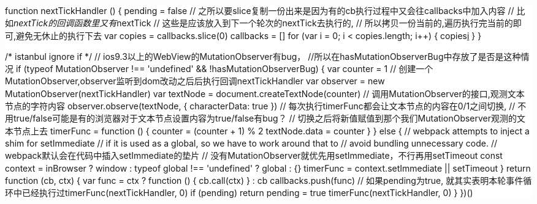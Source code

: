   <span class="hljs-function"><span class="hljs-keyword">function</span> <span class="hljs-title">nextTickHandler</span> (<span class="hljs-params"></span>) </span>{
    pending = <span class="hljs-literal">false</span>
    <span class="hljs-comment">// 之所以要slice复制一份出来是因为有的cb执行过程中又会往callbacks中加入内容</span>
    <span class="hljs-comment">// 比如$nextTick的回调函数里又有$nextTick</span>
    <span class="hljs-comment">// 这些是应该放入到下一个轮次的nextTick去执行的,</span>
    <span class="hljs-comment">// 所以拷贝一份当前的,遍历执行完当前的即可,避免无休止的执行下去</span>
    <span class="hljs-keyword">var</span> copies = callbacks.slice(<span class="hljs-number">0</span>)
    callbacks = []
    <span class="hljs-keyword">for</span> (<span class="hljs-keyword">var</span> i = <span class="hljs-number">0</span>; i &lt; copies.length; i++) {
      copies[i]()
    }
  }

  <span class="hljs-comment">/* istanbul ignore if */</span>
  <span class="hljs-comment">// ios9.3以上的WebView的MutationObserver有bug，</span>
  <span class="hljs-comment">//所以在hasMutationObserverBug中存放了是否是这种情况</span>
  <span class="hljs-keyword">if</span> (<span class="hljs-keyword">typeof</span> MutationObserver !== <span class="hljs-string">'undefined'</span> &amp;&amp; !hasMutationObserverBug) {
    <span class="hljs-keyword">var</span> counter = <span class="hljs-number">1</span>
    <span class="hljs-comment">// 创建一个MutationObserver,observer监听到dom改动之后后执行回调nextTickHandler</span>
    <span class="hljs-keyword">var</span> observer = <span class="hljs-keyword">new</span> MutationObserver(nextTickHandler)
    <span class="hljs-keyword">var</span> textNode = <span class="hljs-built_in">document</span>.createTextNode(counter)
    <span class="hljs-comment">// 调用MutationObserver的接口,观测文本节点的字符内容</span>
    observer.observe(textNode, {
      <span class="hljs-attr">characterData</span>: <span class="hljs-literal">true</span>
    })
    <span class="hljs-comment">// 每次执行timerFunc都会让文本节点的内容在0/1之间切换,</span>
    <span class="hljs-comment">// 不用true/false可能是有的浏览器对于文本节点设置内容为true/false有bug？</span>
    <span class="hljs-comment">// 切换之后将新值赋值到那个我们MutationObserver观测的文本节点上去</span>
    timerFunc = <span class="hljs-function"><span class="hljs-keyword">function</span> (<span class="hljs-params"></span>) </span>{
      counter = (counter + <span class="hljs-number">1</span>) % <span class="hljs-number">2</span>
      textNode.data = counter
    }
  } <span class="hljs-keyword">else</span> {
    <span class="hljs-comment">// webpack attempts to inject a shim for setImmediate</span>
    <span class="hljs-comment">// if it is used as a global, so we have to work around that to</span>
    <span class="hljs-comment">// avoid bundling unnecessary code.</span>
    <span class="hljs-comment">// webpack默认会在代码中插入setImmediate的垫片</span>
    <span class="hljs-comment">// 没有MutationObserver就优先用setImmediate，不行再用setTimeout</span>
    <span class="hljs-keyword">const</span> context = inBrowser
      ? <span class="hljs-built_in">window</span>
      : <span class="hljs-keyword">typeof</span> global !== <span class="hljs-string">'undefined'</span> ? global : {}
    timerFunc = context.setImmediate || setTimeout
  }
  <span class="hljs-keyword">return</span> <span class="hljs-function"><span class="hljs-keyword">function</span> (<span class="hljs-params">cb, ctx</span>) </span>{
    <span class="hljs-keyword">var</span> func = ctx
      ? <span class="hljs-function"><span class="hljs-keyword">function</span> (<span class="hljs-params"></span>) </span>{ cb.call(ctx) }
      : cb
    callbacks.push(func)
    <span class="hljs-comment">// 如果pending为true, 就其实表明本轮事件循环中已经执行过timerFunc(nextTickHandler, 0)</span>
    <span class="hljs-keyword">if</span> (pending) <span class="hljs-keyword">return</span>
    pending = <span class="hljs-literal">true</span>
    timerFunc(nextTickHandler, <span class="hljs-number">0</span>)
  }
})()
</code></pre>